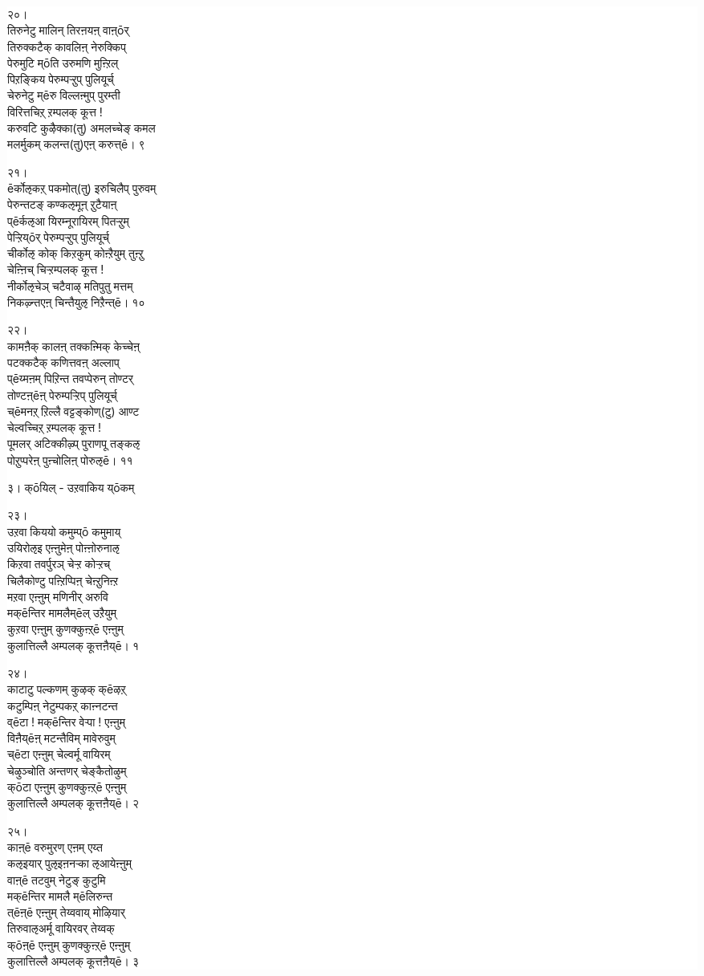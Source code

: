  २०।  
 तिरुनेटु मालिन् तिरऩयऩ् वाऩ्ōर्  
  तिरुक्कटैक् कावलिऩ् नेरुक्किप्  
 पेरुमुटि म्ōति उरुमणि मुऩ्ऱिल्  
  पिऱङ्किय पेरुम्पऱ्ऱुप् पुलियूर्च्  
 चेरुनेटु म्ēरु विल्लऩ्मुप् पुरम्ती  
  विरित्तचिऱ् ऱम्पलक् कूत्त !  
 करुवटि कुऴैक्का(तु) अमलच्चेङ् कमल  
  मलर्मुकम् कलन्त(तु)एऩ् करुत्त्ē। ९  
    
 २१।  
 ēर्कोऌकऱ् पकमोत्(तु) इरुचिलैप् पुरुवम्  
  पेरुन्तटङ् कण्कऌमूऩ् ऱुटैयाऩ्  
 प्ēर्कऌआ यिरम्नूरायिरम् पितऱ्ऱुम्  
  पेऱ्ऱिय्ōर् पेरुम्पऱ्ऱुप् पुलियूर्च्  
 चीर्कोऌ कोक् किऱकुम् कोऩ्ऱैयुम् तुऩ्ऱु  
  चेऩ्ऩिच् चिऱ्ऱम्पलक् कूत्त !  
 नीर्कोऌचेञ् चटैवाऴ् मतिपुतु मत्तम्  
  निकऴ्न्तएऩ् चिन्तैयुऌ निऱैन्त्ē। १०  
    
 २२।  
 कामऩैक् कालऩ् तक्कऩ्मिक् केच्चेऩ्  
 पटक्कटैक् कणित्तवऩ् अल्लाप्  
 प्ēय्मऩम् पिऱिन्त तवप्पेरुन् तोण्टर्  
 तोण्टऩ्ēऩ् पेरुम्पऱ्ऱिप् पुलियूर्च्  
 च्ēमनऱ् ऱिल्लै वट्टङ्कोण्(टु) आण्ट  
  चेल्वच्चिऱ् ऱम्पलक् कूत्त !  
 पूमलर् अटिक्कीऴ्प् पुराणपू तङ्कऌ  
  पोऱुप्परेऩ् पुऩ्चोलिऩ् पोरुऌē। ११

 ३। क्ōयिल् - उऱवाकिय य्ōकम्  
    
 २३।  
 उऱवा किययो कमुम्प्ō कमुमाय्  
  उयिरोऌइ एऩ्ऩुमेऩ् पोऩ्ऩोरुनाऌ  
 किऱवा तवर्पुरञ् चेऱ्ऱ कोऱ्ऱच्    
  चिलैकोण्टु पऩ्ऱिप्पिऩ् चेऩ्ऱुनिऩ्ऱ  
 मऱवा एऩ्ऩुम् मणिनीर् अरुवि  
  मक्ēन्तिर मामलैम्ēल् उऱैयुम्  
 कुऱवा एऩ्ऩुम् कुणक्कुऩ्ऱ्ē एऩ्ऩुम्  
  कुलात्तिल्लै अम्पलक् कूत्तऩैय्ē। १  
    
 २४।  
 काटाटु पल्कणम् कुऴक् क्ēऴऱ्   
  कटुम्पिऩ् नेटुम्पकऱ् काऩ्नटन्त  
 व्ēटा ! मक्ēन्तिर वेऱ्पा ! एऩ्ऩुम्  
  विऩैय्ēऩ् मटन्तैविम् मावेरुवुम्  
 च्ēटा एऩ्ऩुम् चेल्वर्मू वायिरम्  
  चेऴुञ्चोति अन्तणर् चेङ्कैतोऴुम्  
 क्ōटा एऩ्ऩुम् कुणक्कुऩ्ऱ्ē एऩ्ऩुम्  
 कुलात्तिल्लै अम्पलक् कूत्तऩैय्ē। २  
    
 २५।  
 काऩ्ē वरुमुरण् एऩम् एय्त  
 कऌइयार् पुऌइऩनऱ्का ऌआयेऩ्ऩुम्  
 वाऩ्ē तटवुम् नेटुङ् कुटुमि  
 मक्ēन्तिर मामलै म्ēलिरुन्त  
 त्ēऩ्ē एऩ्ऩुम् तेय्ववाय् मोऴियार्  
  तिरुवाऌअर्मू वायिरवर् तेय्वक्  
 क्ōऩ्ē एऩ्ऩुम् कुणक्कुऩ्ऱ्ē एऩ्ऩुम्  
 कुलात्तिल्लै अम्पलक् कूत्तऩैय्ē। ३  
    